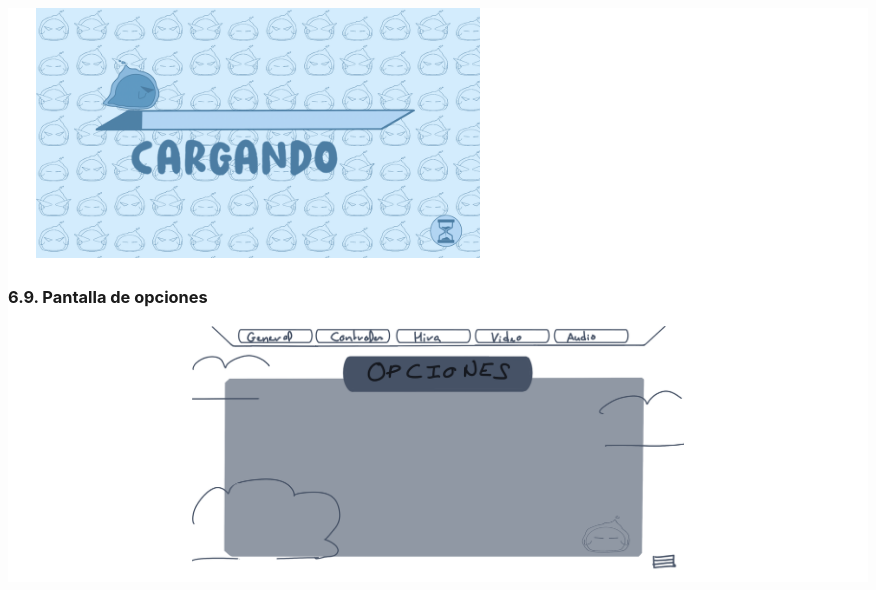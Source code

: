    <img src="Assets/Arte/Interfaces GDD/InterfazCargaGif.GIF" alt="Interfaz Carga" width="500" height="250">
</div>

### 6.9. Pantalla de opciones	
<div align="center">
   <img src="Assets/Arte/Interfaces Bocetos/InterfazOpciones.png" alt="Interfaz Opciones" width="500" height="250">
</div>
<div align="center">